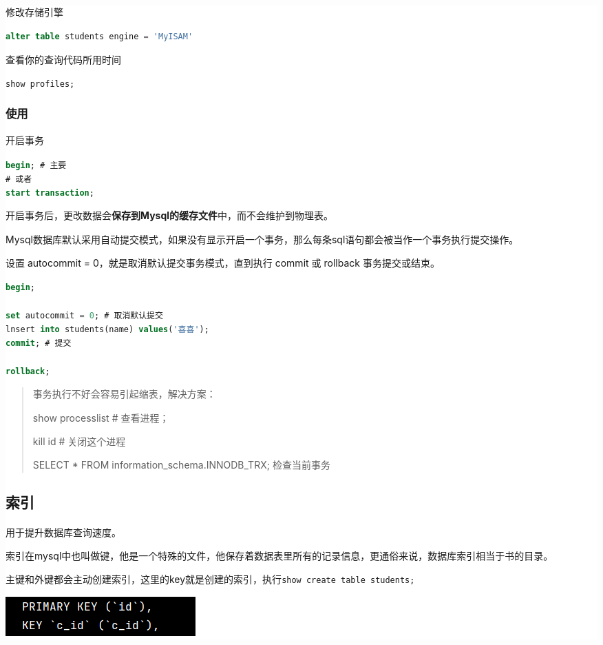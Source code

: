 修改存储引擎

```sql
alter table students engine = 'MyISAM'
```

查看你的查询代码所用时间

```sql
show profiles;
```



### 使用

开启事务

```sql
begin; # 主要
# 或者
start transaction;
```

开启事务后，更改数据会**保存到Mysql的缓存文件**中，而不会维护到物理表。

Mysql数据库默认采用自动提交模式，如果没有显示开启一个事务，那么每条sql语句都会被当作一个事务执行提交操作。

设置 autocommit = 0，就是取消默认提交事务模式，直到执行 commit 或 rollback 事务提交或结束。

```sql
begin;

set autocommit = 0; # 取消默认提交
lnsert into students(name) values('喜喜');
commit; # 提交

rollback;
```

> 事务执行不好会容易引起缩表，解决方案：
>
> show processlist # 查看进程；
>
> kill id # 关闭这个进程
>
> SELECT * FROM information_schema.INNODB_TRX; 检查当前事务

## 索引

用于提升数据库查询速度。

索引在mysql中也叫做键，他是一个特殊的文件，他保存着数据表里所有的记录信息，更通俗来说，数据库索引相当于书的目录。

主键和外键都会主动创建索引，这里的key就是创建的索引，执行`show create table students;`

![image-20230427144056652](./MySQL数据库.assets/image-20230427144056652.png)
